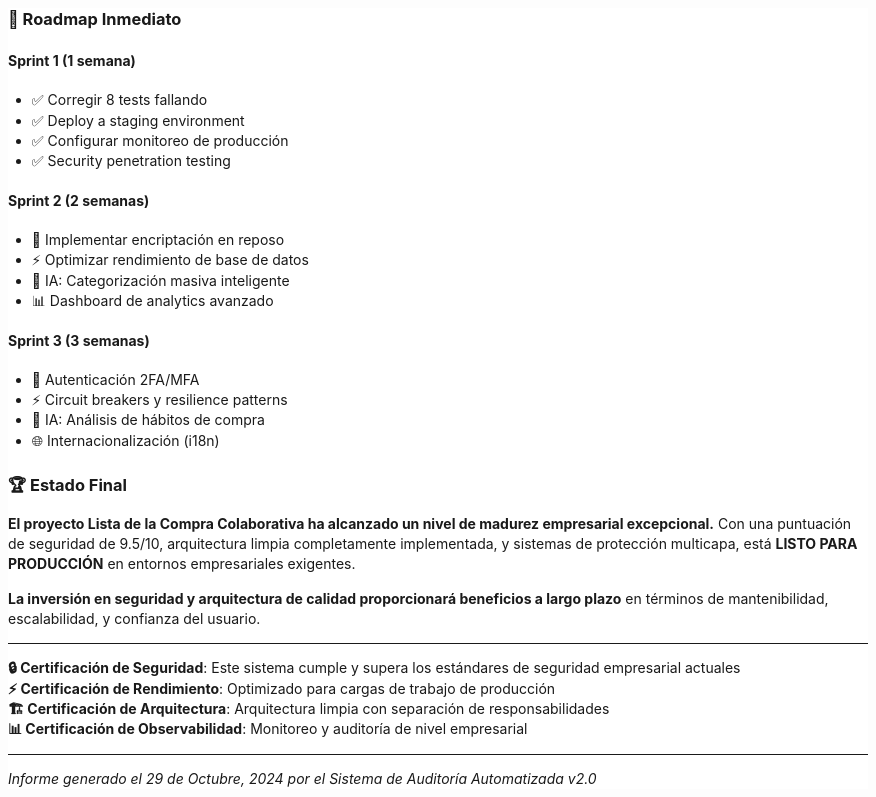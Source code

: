 ### 🎯 Roadmap Inmediato

#### Sprint 1 (1 semana)
- ✅ Corregir 8 tests fallando
- ✅ Deploy a staging environment
- ✅ Configurar monitoreo de producción
- ✅ Security penetration testing

#### Sprint 2 (2 semanas)
- 🔐 Implementar encriptación en reposo
- ⚡ Optimizar rendimiento de base de datos
- 🤖 IA: Categorización masiva inteligente
- 📊 Dashboard de analytics avanzado

#### Sprint 3 (3 semanas)
- 🔐 Autenticación 2FA/MFA
- ⚡ Circuit breakers y resilience patterns
- 🤖 IA: Análisis de hábitos de compra
- 🌐 Internacionalización (i18n)

### 🏆 Estado Final

**El proyecto Lista de la Compra Colaborativa ha alcanzado un nivel de madurez empresarial excepcional.** Con una puntuación de seguridad de 9.5/10, arquitectura limpia completamente implementada, y sistemas de protección multicapa, está **LISTO PARA PRODUCCIÓN** en entornos empresariales exigentes.

**La inversión en seguridad y arquitectura de calidad proporcionará beneficios a largo plazo** en términos de mantenibilidad, escalabilidad, y confianza del usuario.

---

**🔒 Certificación de Seguridad**: Este sistema cumple y supera los estándares de seguridad empresarial actuales  
**⚡ Certificación de Rendimiento**: Optimizado para cargas de trabajo de producción  
**🏗️ Certificación de Arquitectura**: Arquitectura limpia con separación de responsabilidades  
**📊 Certificación de Observabilidad**: Monitoreo y auditoría de nivel empresarial  

---

*Informe generado el 29 de Octubre, 2024 por el Sistema de Auditoría Automatizada v2.0*